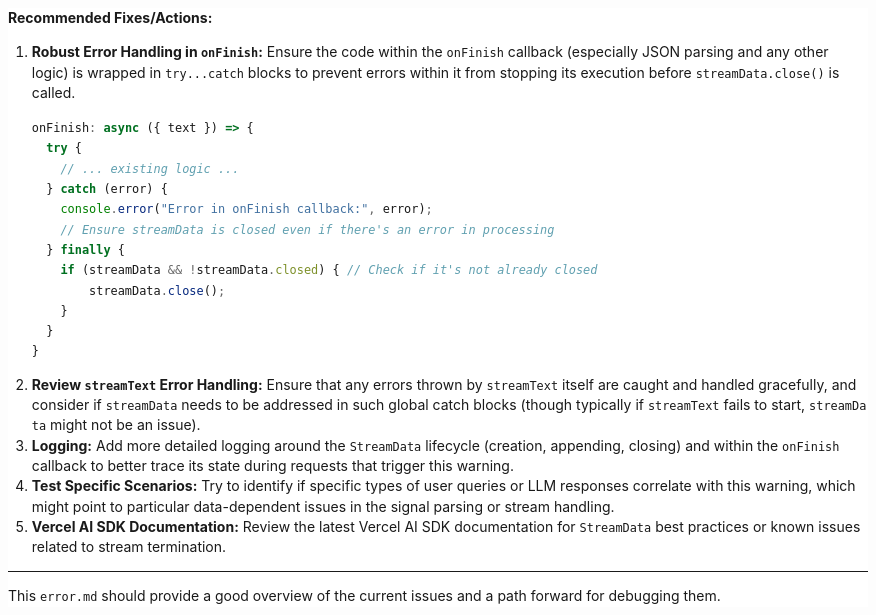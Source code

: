 **Recommended Fixes/Actions:**
1.  **Robust Error Handling in `onFinish`:** Ensure the code within the `onFinish` callback (especially JSON parsing and any other logic) is wrapped in `try...catch` blocks to prevent errors within it from stopping its execution before `streamData.close()` is called.
    ```typescript
    onFinish: async ({ text }) => {
      try {
        // ... existing logic ...
      } catch (error) {
        console.error("Error in onFinish callback:", error);
        // Ensure streamData is closed even if there's an error in processing
      } finally {
        if (streamData && !streamData.closed) { // Check if it's not already closed
            streamData.close();
        }
      }
    }
    ```
2.  **Review `streamText` Error Handling:** Ensure that any errors thrown by `streamText` itself are caught and handled gracefully, and consider if `streamData` needs to be addressed in such global catch blocks (though typically if `streamText` fails to start, `streamData` might not be an issue).
3.  **Logging:** Add more detailed logging around the `StreamData` lifecycle (creation, appending, closing) and within the `onFinish` callback to better trace its state during requests that trigger this warning.
4.  **Test Specific Scenarios:** Try to identify if specific types of user queries or LLM responses correlate with this warning, which might point to particular data-dependent issues in the signal parsing or stream handling.
5.  **Vercel AI SDK Documentation:** Review the latest Vercel AI SDK documentation for `StreamData` best practices or known issues related to stream termination.

---
This `error.md` should provide a good overview of the current issues and a path forward for debugging them. 